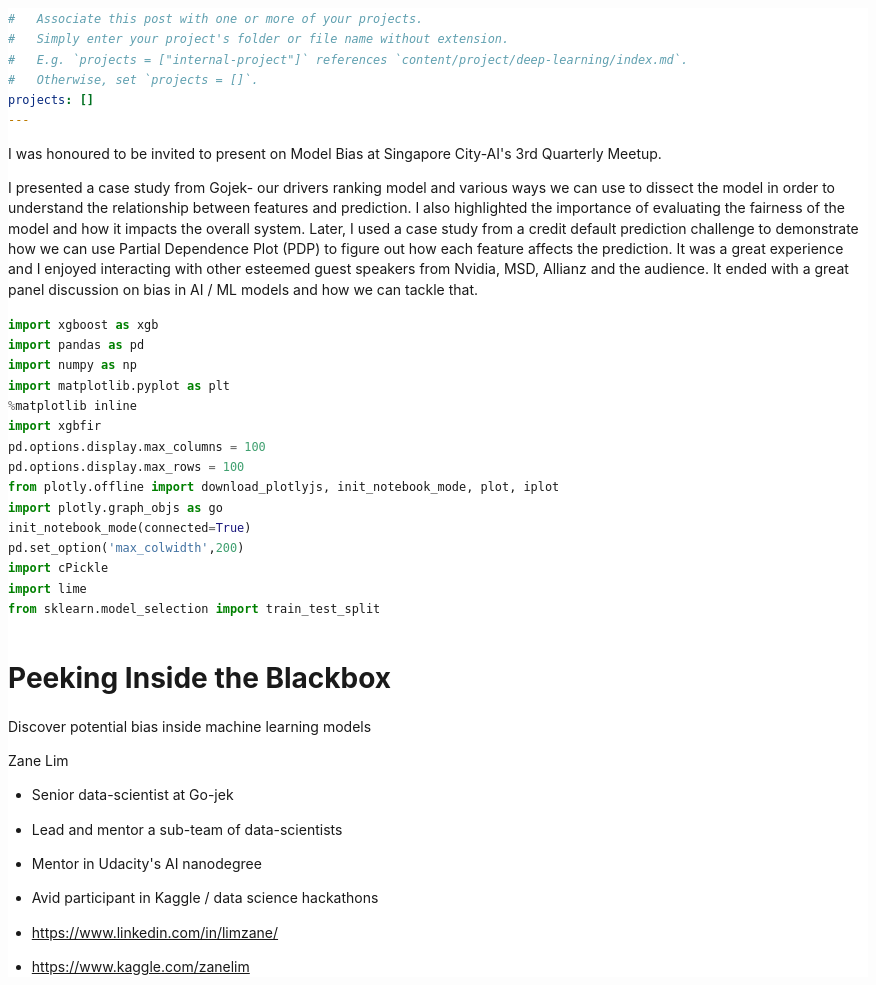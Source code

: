 ```yaml
#   Associate this post with one or more of your projects.
#   Simply enter your project's folder or file name without extension.
#   E.g. `projects = ["internal-project"]` references `content/project/deep-learning/index.md`.
#   Otherwise, set `projects = []`.
projects: []
---
```


I was honoured to be invited to present on Model Bias at Singapore City-AI's 3rd Quarterly Meetup.

I presented a case study from Gojek- our drivers ranking model and various ways we can use to dissect the model in order to understand the relationship between features and prediction. I also highlighted the importance of evaluating the fairness of the model and how it impacts the overall system. Later, I used a case study from a credit default prediction challenge to demonstrate how we can use Partial Dependence Plot (PDP) to figure out how each feature affects the prediction. It was a great experience and I enjoyed interacting with other esteemed guest speakers from Nvidia, MSD, Allianz and the audience. It ended with a great panel discussion on bias in AI / ML models and how we can tackle that.

```python
import xgboost as xgb
import pandas as pd
import numpy as np
import matplotlib.pyplot as plt
%matplotlib inline
import xgbfir
pd.options.display.max_columns = 100
pd.options.display.max_rows = 100
from plotly.offline import download_plotlyjs, init_notebook_mode, plot, iplot
import plotly.graph_objs as go
init_notebook_mode(connected=True)
pd.set_option('max_colwidth',200)
import cPickle
import lime
from sklearn.model_selection import train_test_split
```


<script>requirejs.config({paths: { 'plotly': ['https://cdn.plot.ly/plotly-latest.min']},});if(!window.Plotly) {{require(['plotly'],function(plotly) {window.Plotly=plotly;});}}</script>


# Peeking Inside the Blackbox
Discover potential bias inside machine learning models

Zane Lim

* Senior data-scientist at Go-jek
* Lead and mentor a sub-team of data-scientists
* Mentor in Udacity's AI nanodegree
* Avid participant in Kaggle / data science hackathons

* https://www.linkedin.com/in/limzane/
* https://www.kaggle.com/zanelim
